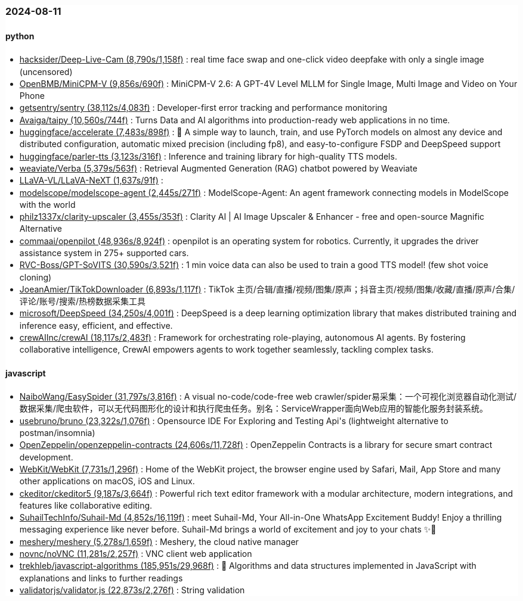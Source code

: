 ### 2024-08-11

#### python
* [hacksider/Deep-Live-Cam (8,790s/1,158f)](https://github.com/hacksider/Deep-Live-Cam) : real time face swap and one-click video deepfake with only a single image (uncensored)
* [OpenBMB/MiniCPM-V (9,856s/690f)](https://github.com/OpenBMB/MiniCPM-V) : MiniCPM-V 2.6: A GPT-4V Level MLLM for Single Image, Multi Image and Video on Your Phone
* [getsentry/sentry (38,112s/4,083f)](https://github.com/getsentry/sentry) : Developer-first error tracking and performance monitoring
* [Avaiga/taipy (10,560s/744f)](https://github.com/Avaiga/taipy) : Turns Data and AI algorithms into production-ready web applications in no time.
* [huggingface/accelerate (7,483s/898f)](https://github.com/huggingface/accelerate) : 🚀 A simple way to launch, train, and use PyTorch models on almost any device and distributed configuration, automatic mixed precision (including fp8), and easy-to-configure FSDP and DeepSpeed support
* [huggingface/parler-tts (3,123s/316f)](https://github.com/huggingface/parler-tts) : Inference and training library for high-quality TTS models.
* [weaviate/Verba (5,379s/563f)](https://github.com/weaviate/Verba) : Retrieval Augmented Generation (RAG) chatbot powered by Weaviate
* [LLaVA-VL/LLaVA-NeXT (1,637s/91f)](https://github.com/LLaVA-VL/LLaVA-NeXT) : 
* [modelscope/modelscope-agent (2,445s/271f)](https://github.com/modelscope/modelscope-agent) : ModelScope-Agent: An agent framework connecting models in ModelScope with the world
* [philz1337x/clarity-upscaler (3,455s/353f)](https://github.com/philz1337x/clarity-upscaler) : Clarity AI | AI Image Upscaler & Enhancer - free and open-source Magnific Alternative
* [commaai/openpilot (48,936s/8,924f)](https://github.com/commaai/openpilot) : openpilot is an operating system for robotics. Currently, it upgrades the driver assistance system in 275+ supported cars.
* [RVC-Boss/GPT-SoVITS (30,590s/3,521f)](https://github.com/RVC-Boss/GPT-SoVITS) : 1 min voice data can also be used to train a good TTS model! (few shot voice cloning)
* [JoeanAmier/TikTokDownloader (6,893s/1,117f)](https://github.com/JoeanAmier/TikTokDownloader) : TikTok 主页/合辑/直播/视频/图集/原声；抖音主页/视频/图集/收藏/直播/原声/合集/评论/账号/搜索/热榜数据采集工具
* [microsoft/DeepSpeed (34,250s/4,001f)](https://github.com/microsoft/DeepSpeed) : DeepSpeed is a deep learning optimization library that makes distributed training and inference easy, efficient, and effective.
* [crewAIInc/crewAI (18,117s/2,483f)](https://github.com/crewAIInc/crewAI) : Framework for orchestrating role-playing, autonomous AI agents. By fostering collaborative intelligence, CrewAI empowers agents to work together seamlessly, tackling complex tasks.

#### javascript
* [NaiboWang/EasySpider (31,797s/3,816f)](https://github.com/NaiboWang/EasySpider) : A visual no-code/code-free web crawler/spider易采集：一个可视化浏览器自动化测试/数据采集/爬虫软件，可以无代码图形化的设计和执行爬虫任务。别名：ServiceWrapper面向Web应用的智能化服务封装系统。
* [usebruno/bruno (23,322s/1,076f)](https://github.com/usebruno/bruno) : Opensource IDE For Exploring and Testing Api's (lightweight alternative to postman/insomnia)
* [OpenZeppelin/openzeppelin-contracts (24,606s/11,728f)](https://github.com/OpenZeppelin/openzeppelin-contracts) : OpenZeppelin Contracts is a library for secure smart contract development.
* [WebKit/WebKit (7,731s/1,296f)](https://github.com/WebKit/WebKit) : Home of the WebKit project, the browser engine used by Safari, Mail, App Store and many other applications on macOS, iOS and Linux.
* [ckeditor/ckeditor5 (9,187s/3,664f)](https://github.com/ckeditor/ckeditor5) : Powerful rich text editor framework with a modular architecture, modern integrations, and features like collaborative editing.
* [SuhailTechInfo/Suhail-Md (4,852s/16,119f)](https://github.com/SuhailTechInfo/Suhail-Md) : meet Suhail-Md, Your All-in-One WhatsApp Excitement Buddy! Enjoy a thrilling messaging experience like never before. Suhail-Md brings a world of excitement and joy to your chats ✨🤖
* [meshery/meshery (5,278s/1,659f)](https://github.com/meshery/meshery) : Meshery, the cloud native manager
* [novnc/noVNC (11,281s/2,257f)](https://github.com/novnc/noVNC) : VNC client web application
* [trekhleb/javascript-algorithms (185,951s/29,968f)](https://github.com/trekhleb/javascript-algorithms) : 📝 Algorithms and data structures implemented in JavaScript with explanations and links to further readings
* [validatorjs/validator.js (22,873s/2,276f)](https://github.com/validatorjs/validator.js) : String validation